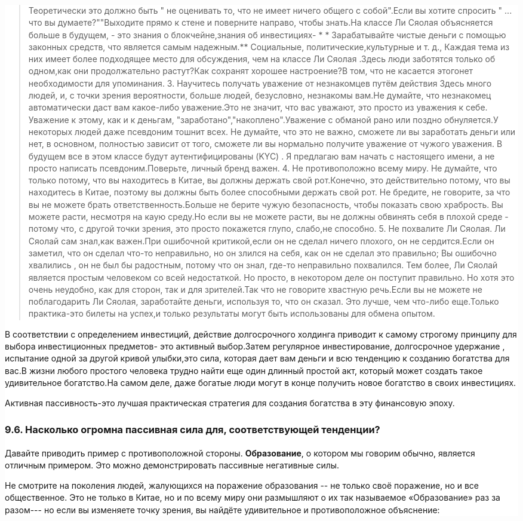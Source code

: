 >Теоретически это должно быть \" не оценивать то, что не имеет ничего общего с собой".Если вы хотите спросить \" \... что вы думаете?\"\"Выходите прямо к стене и поверните направо, чтобы знать.На классе Ли Сяолая объясняется больше в будущем, - это знания о блокчейне,знания об инвестициях- \* \* Зарабатывайте чистые деньги с помощью законных средств, что является самым надежным.\*\* Социальные, политические,культурные и т. д., Каждая тема из них имеет более подходящее место для обсуждения, чем на классе Ли Сяолая .Здесь люди заботятся только об одном,как они продолжательно растут?Как сохранят хорошее настроение?В том, что не касается этогонет необходимости для упоминания.
>3. Научитесь получать уважение от незнакомцев путём действия
>Здесь много людей, и, с точки зрения вероятности, больше людей, безусловно, незнакомы вам.Не думайте, что незнакомец автоматически даст вам какое-либо уважение.Это не значит, что вас уважают, это просто из уважения к себе.
>Уважение к этому, как и к деньгам, \"заработано\","накоплено\".Уважение с обманой рано или поздно обнуляется.У некоторых людей даже псевдоним тошнит всех. Не думайте, что это не важно, сможете ли вы заработать деньги или нет, в основном, полностью зависит от того, сможете ли вы нормально получите уважение от чужого уважения.
В будущем все в этом классе будут аутентифицированы (KYC) . Я предлагаю вам начать с настоящего имени, а не просто написать псевдоним.Поверьте, личный бренд важен.
>4. Не противоположно всему миру.
Не думайте, что только потому, что вы находитесь в Китае, вы должны держать свой рот.Конечно, это действительно потому, что вы находитесь в Китае, поэтому вы должны быть более способными держать свой рот.
Не бредите, не говорите, за что вы не можете брать ответственность.Больше не берите чужую безопасность, чтобы показать свою храбрость.
Вы можете расти, несмотря на каую среду.Но если вы не можете расти, вы не должны обвинять себя в плохой среде - потому что, с другой точки зрения, это просто покажется глупо, слабо,не способно.
>5. Не похвалите Ли Сяолая.
Ли Сяолай сам знал,как важен.При ошибочной критикой,если он не сделал ничего плохого, он не сердится.Если он заметил, что он сделал что-то неправильно, но он злился на себя, как он не сделал это правильно; Вы ошибочно хвалились , он не был бы радостным, потому что он знал, где-то неправильно похвалился. Тем более, Ли Сяолай является простым человеком со всей недостаткой. Но просто, в некотором деле он поступит правильно.
Но хотя это очень неудобно, как для сторон, так и для зрителей.Так что не говорите хвастную речь.Если вы не можете не поблагодарить Ли Сяолая, заработайте деньги, используя то, что он сказал. Это лучше, чем что-либо еще.Только практика-это билеты на успех,и только результаты могут быть использованы для обмена опытом.

В соответствии с определением инвестиций, действие долгосрочного холдинга приводит к самому строгому принципу для выбора инвестиционных предметов- это активный выбор.Затем регулярное инвестирование, долгосрочное удержание , испытание одной за другой кривой улыбки,это сила, которая дает вам деньги и всю тенденцию к созданию богатства для вас.В жизни любого простого человека трудно найти еще один длинный простой акт, который может создать такое удивительное богатство.На самом деле, даже богатые люди могут в конце получить новое богатство в своих инвестициях.

Активная пассивность-это лучшая практическая стратегия для создания богатства в эту финансовую эпоху.

### 9.6. Насколько огромна пассивная сила для, соответствующей тенденции?

Давайте приводить пример с противоположной стороны. **Образование**, о котором мы говорим обычно, является отличным примером. Это можно демонстрировать пассивные негативные силы.

Не смотрите на поколения людей, жалующихся на поражение образования -- не только своё поражение, но и все общественное. Это не только в Китае, но и по всему миру они размышляют о их так называемое «Образование» раз за разом--- но если вы изменяете точку зрения, вы найдёте удивительное и противоположное объяснение:
